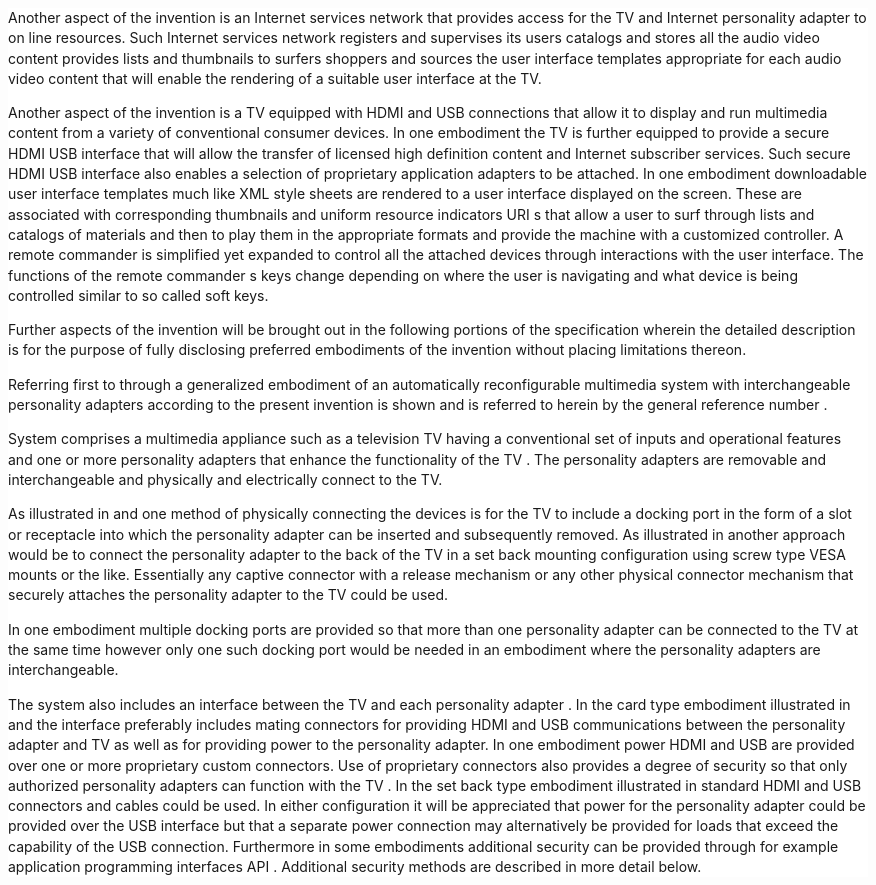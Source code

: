 Another aspect of the invention is an Internet services network that provides access for the TV and Internet personality adapter to on line resources. Such Internet services network registers and supervises its users catalogs and stores all the audio video content provides lists and thumbnails to surfers shoppers and sources the user interface templates appropriate for each audio video content that will enable the rendering of a suitable user interface at the TV.

Another aspect of the invention is a TV equipped with HDMI and USB connections that allow it to display and run multimedia content from a variety of conventional consumer devices. In one embodiment the TV is further equipped to provide a secure HDMI USB interface that will allow the transfer of licensed high definition content and Internet subscriber services. Such secure HDMI USB interface also enables a selection of proprietary application adapters to be attached. In one embodiment downloadable user interface templates much like XML style sheets are rendered to a user interface displayed on the screen. These are associated with corresponding thumbnails and uniform resource indicators URI s that allow a user to surf through lists and catalogs of materials and then to play them in the appropriate formats and provide the machine with a customized controller. A remote commander is simplified yet expanded to control all the attached devices through interactions with the user interface. The functions of the remote commander s keys change depending on where the user is navigating and what device is being controlled similar to so called soft keys.

Further aspects of the invention will be brought out in the following portions of the specification wherein the detailed description is for the purpose of fully disclosing preferred embodiments of the invention without placing limitations thereon.

Referring first to through a generalized embodiment of an automatically reconfigurable multimedia system with interchangeable personality adapters according to the present invention is shown and is referred to herein by the general reference number .

System comprises a multimedia appliance such as a television TV having a conventional set of inputs and operational features and one or more personality adapters that enhance the functionality of the TV . The personality adapters are removable and interchangeable and physically and electrically connect to the TV.

As illustrated in and one method of physically connecting the devices is for the TV to include a docking port in the form of a slot or receptacle into which the personality adapter can be inserted and subsequently removed. As illustrated in another approach would be to connect the personality adapter to the back of the TV in a set back mounting configuration using screw type VESA mounts or the like. Essentially any captive connector with a release mechanism or any other physical connector mechanism that securely attaches the personality adapter to the TV could be used.

In one embodiment multiple docking ports are provided so that more than one personality adapter can be connected to the TV at the same time however only one such docking port would be needed in an embodiment where the personality adapters are interchangeable.

The system also includes an interface between the TV and each personality adapter . In the card type embodiment illustrated in and the interface preferably includes mating connectors for providing HDMI and USB communications between the personality adapter and TV as well as for providing power to the personality adapter. In one embodiment power HDMI and USB are provided over one or more proprietary custom connectors. Use of proprietary connectors also provides a degree of security so that only authorized personality adapters can function with the TV . In the set back type embodiment illustrated in standard HDMI and USB connectors and cables could be used. In either configuration it will be appreciated that power for the personality adapter could be provided over the USB interface but that a separate power connection may alternatively be provided for loads that exceed the capability of the USB connection. Furthermore in some embodiments additional security can be provided through for example application programming interfaces API . Additional security methods are described in more detail below.
